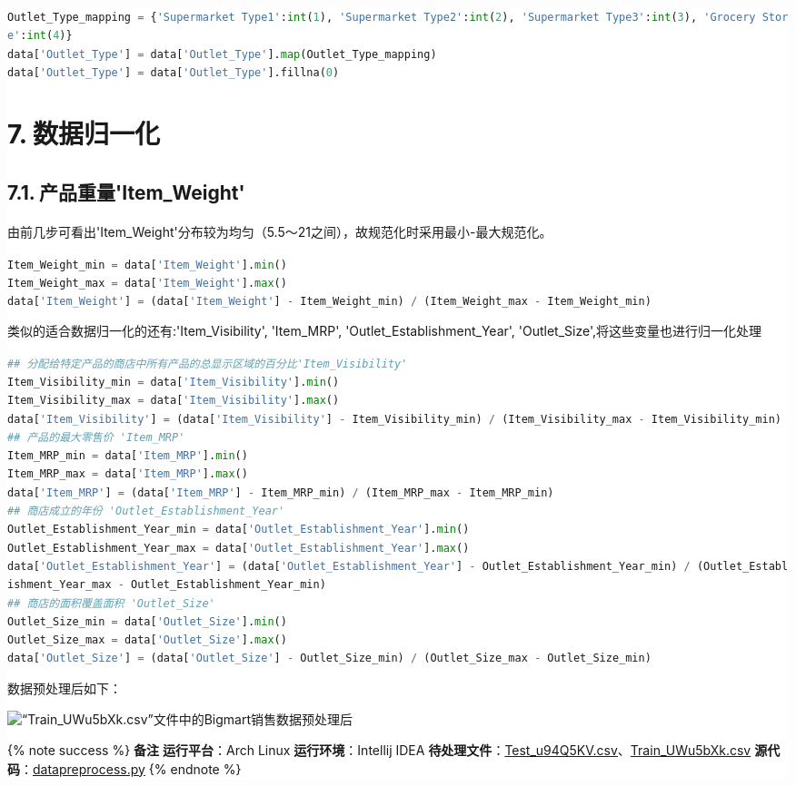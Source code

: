 ```python
Outlet_Type_mapping = {'Supermarket Type1':int(1), 'Supermarket Type2':int(2), 'Supermarket Type3':int(3), 'Grocery Store':int(4)}
data['Outlet_Type'] = data['Outlet_Type'].map(Outlet_Type_mapping)
data['Outlet_Type'] = data['Outlet_Type'].fillna(0)
```

# 7. 数据归一化
## 7.1. 产品重量'Item_Weight'
由前几步可看出'Item_Weight'分布较为均匀（5.5～21之间），故规范化时采用最小-最大规范化。
```python
Item_Weight_min = data['Item_Weight'].min()
Item_Weight_max = data['Item_Weight'].max()
data['Item_Weight'] = (data['Item_Weight'] - Item_Weight_min) / (Item_Weight_max - Item_Weight_min)
```
类似的适合数据归一化的还有:'Item_Visibility', 'Item_MRP', 'Outlet_Establishment_Year', 'Outlet_Size',将这些变量也进行归一化处理
```python
## 分配给特定产品的商店中所有产品的总显示区域的百分比'Item_Visibility'
Item_Visibility_min = data['Item_Visibility'].min()
Item_Visibility_max = data['Item_Visibility'].max()
data['Item_Visibility'] = (data['Item_Visibility'] - Item_Visibility_min) / (Item_Visibility_max - Item_Visibility_min)
## 产品的最大零售价 'Item_MRP'
Item_MRP_min = data['Item_MRP'].min()
Item_MRP_max = data['Item_MRP'].max()
data['Item_MRP'] = (data['Item_MRP'] - Item_MRP_min) / (Item_MRP_max - Item_MRP_min)
## 商店成立的年份 'Outlet_Establishment_Year'
Outlet_Establishment_Year_min = data['Outlet_Establishment_Year'].min()
Outlet_Establishment_Year_max = data['Outlet_Establishment_Year'].max()
data['Outlet_Establishment_Year'] = (data['Outlet_Establishment_Year'] - Outlet_Establishment_Year_min) / (Outlet_Establishment_Year_max - Outlet_Establishment_Year_min)
## 商店的面积覆盖面积 'Outlet_Size'
Outlet_Size_min = data['Outlet_Size'].min()
Outlet_Size_max = data['Outlet_Size'].max()
data['Outlet_Size'] = (data['Outlet_Size'] - Outlet_Size_min) / (Outlet_Size_max - Outlet_Size_min)
```
数据预处理后如下：

![“Train_UWu5bXk.csv”文件中的Bigmart销售数据预处理后](../../../../uploads/DataMining_DataPreprocess_Output_Train_afterProprecess.png)


{% note success %}
**备注**
**运行平台**：Arch Linux
**运行环境**：Intellij IDEA
**待处理文件**：[Test_u94Q5KV.csv](../../../../uploads/Test_u94Q5KV.csv)、[Train_UWu5bXk.csv](../../../../uploads/Train_UWu5bXk.csv)
**源代码**：[datapreprocess.py](../../../../uploads/datapreprocess.py)
{% endnote %}
